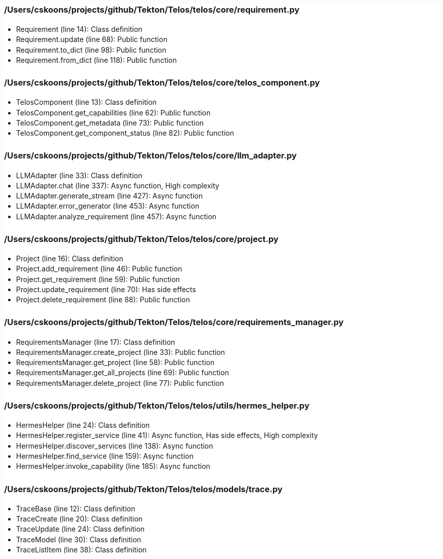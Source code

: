 ### /Users/cskoons/projects/github/Tekton/Telos/telos/core/requirement.py
- Requirement (line 14): Class definition
- Requirement.update (line 68): Public function
- Requirement.to_dict (line 98): Public function
- Requirement.from_dict (line 118): Public function

### /Users/cskoons/projects/github/Tekton/Telos/telos/core/telos_component.py
- TelosComponent (line 13): Class definition
- TelosComponent.get_capabilities (line 62): Public function
- TelosComponent.get_metadata (line 73): Public function
- TelosComponent.get_component_status (line 82): Public function

### /Users/cskoons/projects/github/Tekton/Telos/telos/core/llm_adapter.py
- LLMAdapter (line 33): Class definition
- LLMAdapter.chat (line 337): Async function, High complexity
- LLMAdapter.generate_stream (line 427): Async function
- LLMAdapter.error_generator (line 453): Async function
- LLMAdapter.analyze_requirement (line 457): Async function

### /Users/cskoons/projects/github/Tekton/Telos/telos/core/project.py
- Project (line 16): Class definition
- Project.add_requirement (line 46): Public function
- Project.get_requirement (line 59): Public function
- Project.update_requirement (line 70): Has side effects
- Project.delete_requirement (line 88): Public function

### /Users/cskoons/projects/github/Tekton/Telos/telos/core/requirements_manager.py
- RequirementsManager (line 17): Class definition
- RequirementsManager.create_project (line 33): Public function
- RequirementsManager.get_project (line 58): Public function
- RequirementsManager.get_all_projects (line 69): Public function
- RequirementsManager.delete_project (line 77): Public function

### /Users/cskoons/projects/github/Tekton/Telos/telos/utils/hermes_helper.py
- HermesHelper (line 24): Class definition
- HermesHelper.register_service (line 41): Async function, Has side effects, High complexity
- HermesHelper.discover_services (line 138): Async function
- HermesHelper.find_service (line 159): Async function
- HermesHelper.invoke_capability (line 185): Async function

### /Users/cskoons/projects/github/Tekton/Telos/telos/models/trace.py
- TraceBase (line 12): Class definition
- TraceCreate (line 20): Class definition
- TraceUpdate (line 24): Class definition
- TraceModel (line 30): Class definition
- TraceListItem (line 38): Class definition
